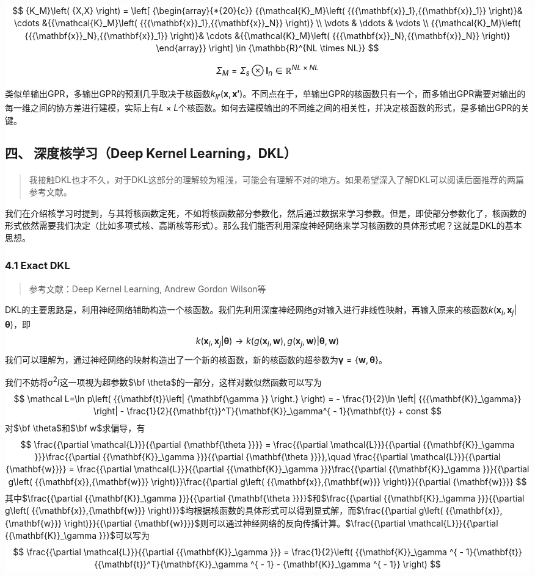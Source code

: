 $$
{K_M}\left( {X,X} \right) = \left[ {\begin{array}{*{20}{c}}
  {{\mathcal{K}_M}\left( {{{\mathbf{x}}_1},{{\mathbf{x}}_1}} \right)}& \cdots &{{\mathcal{K}_M}\left( {{{\mathbf{x}}_1},{{\mathbf{x}}_N}} \right)} \\ 
   \vdots & \ddots & \vdots  \\ 
  {{\mathcal{K}_M}\left( {{{\mathbf{x}}_N},{{\mathbf{x}}_1}} \right)}& \cdots &{{\mathcal{K}_M}\left( {{{\mathbf{x}}_N},{{\mathbf{x}}_N}} \right)} 
\end{array}} \right] \in {\mathbb{R}^{NL \times NL}}
$$

$$
{\Sigma _M} = {\Sigma _s} \otimes {{\mathbf{I}}_n} \in {\mathbb{R}^{NL \times NL}}
$$

类似单输出GPR，多输出GPR的预测几乎取决于核函数${k_{ll'}}\left( {{\mathbf{x}},{\mathbf{x'}}} \right)$。不同点在于，单输出GPR的核函数只有一个，而多输出GPR需要对输出的每一维之间的协方差进行建模，实际上有$L \times L$个核函数。如何去建模输出的不同维之间的相关性，并决定核函数的形式，是多输出GPR的关键。



## 四、 深度核学习（Deep Kernel Learning，DKL）

> 我接触DKL也才不久，对于DKL这部分的理解较为粗浅，可能会有理解不对的地方。如果希望深入了解DKL可以阅读后面推荐的两篇参考文献。

我们在介绍核学习时提到，与其将核函数定死，不如将核函数部分参数化，然后通过数据来学习参数。但是，即使部分参数化了，核函数的形式依然需要我们决定（比如多项式核、高斯核等形式）。那么我们能否利用深度神经网络来学习核函数的具体形式呢？这就是DKL的基本思想。

### 4.1 Exact DKL

> 参考文献：Deep Kernel Learning, Andrew Gordon Wilson等

DKL的主要思路是，利用神经网络辅助构造一个核函数。我们先利用深度神经网络$g$对输入进行非线性映射，再输入原来的核函数$k\left( {{{\mathbf{x}}_i},{{\mathbf{x}}_j}\left| {\mathbf{\theta }} \right.} \right)$，即
$$
k\left( {{{\mathbf{x}}_i},{{\mathbf{x}}_j}\left| {\mathbf{\theta }} \right.} \right) \to k\left( {g\left( {{{\mathbf{x}}_i},{\mathbf{w}}} \right),g\left( {{{\mathbf{x}}_j},{\mathbf{w}}} \right)\left| {\mathbf{\theta }} \right.,{\mathbf{w}}} \right)
$$
我们可以理解为，通过神经网络的映射构造出了一个新的核函数，新的核函数的超参数为${\mathbf{\gamma }} = \left\{ {{\mathbf{w}},{\mathbf{\theta }}} \right\}$。

我们不妨将$\sigma^2I$这一项视为超参数$\bf \theta$的一部分，这样对数似然函数可以写为
$$
\mathcal L=\ln p\left( {{\mathbf{t}}\left| {\mathbf{\gamma }} \right.} \right) =  - \frac{1}{2}\ln \left| {{{\mathbf{K}}_\gamma}} \right| - \frac{1}{2}{{\mathbf{t}}^T}{\mathbf{K}}_\gamma^{ - 1}{\mathbf{t}} + const
$$
对$\bf \theta$和$\bf w$求偏导，有
$$
\frac{{\partial \mathcal{L}}}{{\partial {\mathbf{\theta }}}} = \frac{{\partial \mathcal{L}}}{{\partial {{\mathbf{K}}_\gamma }}}\frac{{\partial {{\mathbf{K}}_\gamma }}}{{\partial {\mathbf{\theta }}}},\quad \frac{{\partial \mathcal{L}}}{{\partial {\mathbf{w}}}} = \frac{{\partial \mathcal{L}}}{{\partial {{\mathbf{K}}_\gamma }}}\frac{{\partial {{\mathbf{K}}_\gamma }}}{{\partial g\left( {{\mathbf{x}},{\mathbf{w}}} \right)}}\frac{{\partial g\left( {{\mathbf{x}},{\mathbf{w}}} \right)}}{{\partial {\mathbf{w}}}}
$$
其中$\frac{{\partial {{\mathbf{K}}_\gamma }}}{{\partial {\mathbf{\theta }}}}$和$\frac{{\partial {{\mathbf{K}}_\gamma }}}{{\partial g\left( {{\mathbf{x}},{\mathbf{w}}} \right)}}$均根据核函数的具体形式可以得到显式解，而$\frac{{\partial g\left( {{\mathbf{x}},{\mathbf{w}}} \right)}}{{\partial {\mathbf{w}}}}$则可以通过神经网络的反向传播计算。$\frac{{\partial \mathcal{L}}}{{\partial {{\mathbf{K}}_\gamma }}}$可以写为
$$
\frac{{\partial \mathcal{L}}}{{\partial {{\mathbf{K}}_\gamma }}} = \frac{1}{2}\left( {{\mathbf{K}}_\gamma ^{ - 1}{\mathbf{t}}{{\mathbf{t}}^T}{\mathbf{K}}_\gamma ^{ - 1} - {\mathbf{K}}_\gamma ^{ - 1}} \right)
$$
